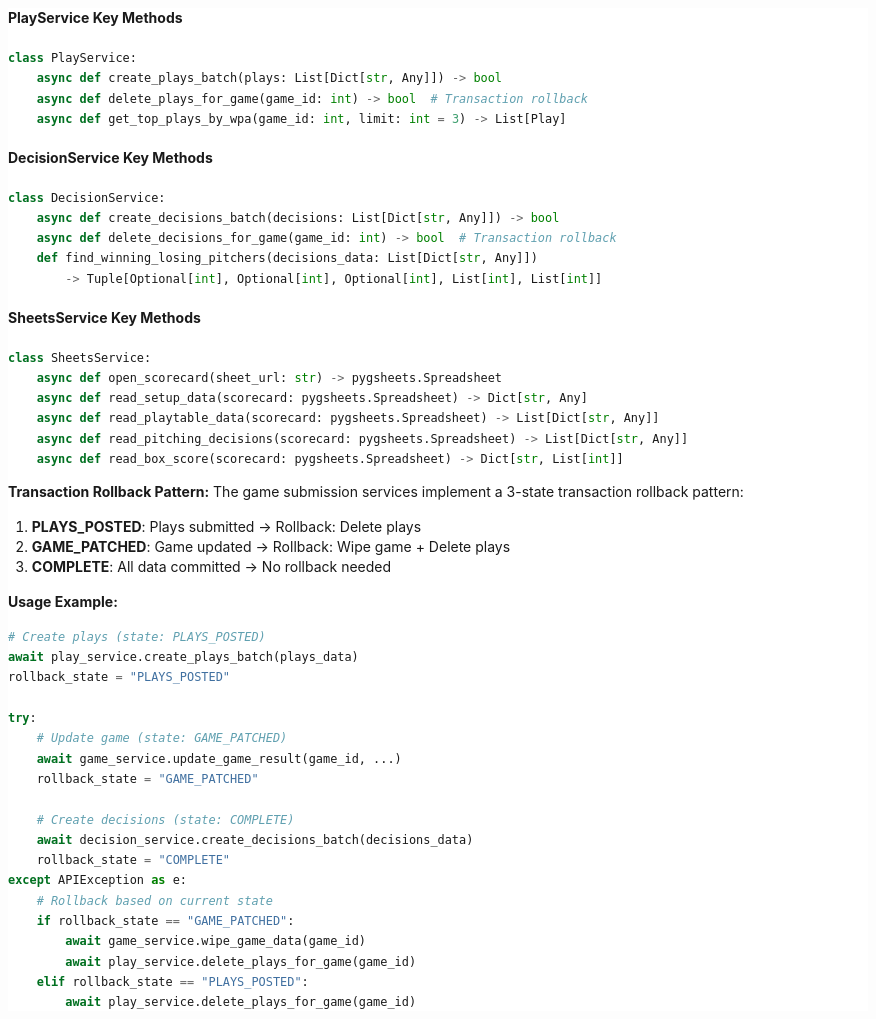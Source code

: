 #### PlayService Key Methods
```python
class PlayService:
    async def create_plays_batch(plays: List[Dict[str, Any]]) -> bool
    async def delete_plays_for_game(game_id: int) -> bool  # Transaction rollback
    async def get_top_plays_by_wpa(game_id: int, limit: int = 3) -> List[Play]
```

#### DecisionService Key Methods
```python
class DecisionService:
    async def create_decisions_batch(decisions: List[Dict[str, Any]]) -> bool
    async def delete_decisions_for_game(game_id: int) -> bool  # Transaction rollback
    def find_winning_losing_pitchers(decisions_data: List[Dict[str, Any]])
        -> Tuple[Optional[int], Optional[int], Optional[int], List[int], List[int]]
```

#### SheetsService Key Methods
```python
class SheetsService:
    async def open_scorecard(sheet_url: str) -> pygsheets.Spreadsheet
    async def read_setup_data(scorecard: pygsheets.Spreadsheet) -> Dict[str, Any]
    async def read_playtable_data(scorecard: pygsheets.Spreadsheet) -> List[Dict[str, Any]]
    async def read_pitching_decisions(scorecard: pygsheets.Spreadsheet) -> List[Dict[str, Any]]
    async def read_box_score(scorecard: pygsheets.Spreadsheet) -> Dict[str, List[int]]
```

**Transaction Rollback Pattern:**
The game submission services implement a 3-state transaction rollback pattern:
1. **PLAYS_POSTED**: Plays submitted → Rollback: Delete plays
2. **GAME_PATCHED**: Game updated → Rollback: Wipe game + Delete plays
3. **COMPLETE**: All data committed → No rollback needed

**Usage Example:**
```python
# Create plays (state: PLAYS_POSTED)
await play_service.create_plays_batch(plays_data)
rollback_state = "PLAYS_POSTED"

try:
    # Update game (state: GAME_PATCHED)
    await game_service.update_game_result(game_id, ...)
    rollback_state = "GAME_PATCHED"

    # Create decisions (state: COMPLETE)
    await decision_service.create_decisions_batch(decisions_data)
    rollback_state = "COMPLETE"
except APIException as e:
    # Rollback based on current state
    if rollback_state == "GAME_PATCHED":
        await game_service.wipe_game_data(game_id)
        await play_service.delete_plays_for_game(game_id)
    elif rollback_state == "PLAYS_POSTED":
        await play_service.delete_plays_for_game(game_id)
```

